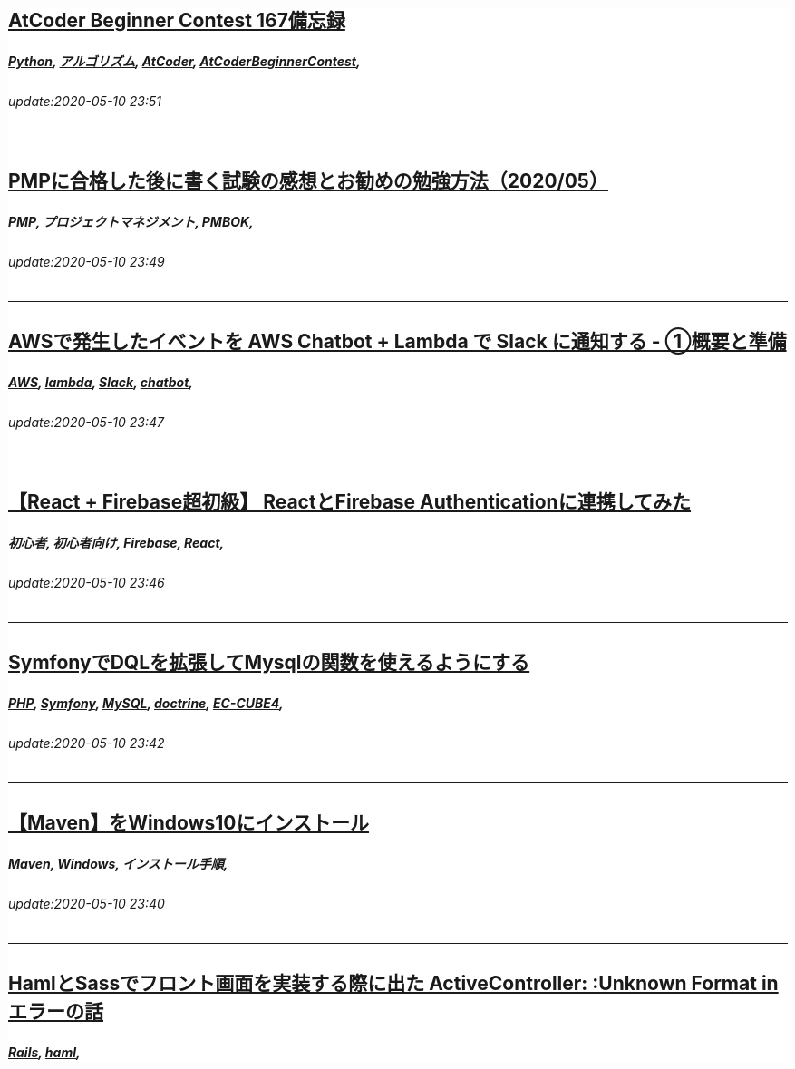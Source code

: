 ## [AtCoder Beginner Contest 167備忘録](https://qiita.com/tettyA/items/a8637d1a34bf6c944372)
##### [Python](https://qiita.com/tags/Python), [アルゴリズム](https://qiita.com/tags/アルゴリズム), [AtCoder](https://qiita.com/tags/AtCoder), [AtCoderBeginnerContest](https://qiita.com/tags/AtCoderBeginnerContest), 
###### update:2020-05-10 23:51
---
## [PMPに合格した後に書く試験の感想とお勧めの勉強方法（2020/05）](https://qiita.com/Yarukiwa_Arunoyo/items/76df636145c238e0dcbb)
##### [PMP](https://qiita.com/tags/PMP), [プロジェクトマネジメント](https://qiita.com/tags/プロジェクトマネジメント), [PMBOK](https://qiita.com/tags/PMBOK), 
###### update:2020-05-10 23:49
---
## [AWSで発生したイベントを AWS Chatbot + Lambda で Slack に通知する - ①概要と準備](https://qiita.com/eijikominami/items/47aa6be68d66f9986d56)
##### [AWS](https://qiita.com/tags/AWS), [lambda](https://qiita.com/tags/lambda), [Slack](https://qiita.com/tags/Slack), [chatbot](https://qiita.com/tags/chatbot), 
###### update:2020-05-10 23:47
---
## [【React + Firebase超初級】 ReactとFirebase Authenticationに連携してみた](https://qiita.com/dai_designing/items/769c6a93d961e8618f50)
##### [初心者](https://qiita.com/tags/初心者), [初心者向け](https://qiita.com/tags/初心者向け), [Firebase](https://qiita.com/tags/Firebase), [React](https://qiita.com/tags/React), 
###### update:2020-05-10 23:46
---
## [SymfonyでDQLを拡張してMysqlの関数を使えるようにする](https://qiita.com/haruna-nagayoshi/items/5a9f08e3b337bf36c227)
##### [PHP](https://qiita.com/tags/PHP), [Symfony](https://qiita.com/tags/Symfony), [MySQL](https://qiita.com/tags/MySQL), [doctrine](https://qiita.com/tags/doctrine), [EC-CUBE4](https://qiita.com/tags/EC-CUBE4), 
###### update:2020-05-10 23:42
---
## [【Maven】をWindows10にインストール](https://qiita.com/j-work/items/1d9a0dd20d790235dfd5)
##### [Maven](https://qiita.com/tags/Maven), [Windows](https://qiita.com/tags/Windows), [インストール手順](https://qiita.com/tags/インストール手順), 
###### update:2020-05-10 23:40
---
## [HamlとSassでフロント画面を実装する際に出た ActiveController: :Unknown Format inエラーの話](https://qiita.com/yuto-skywalker/items/9735be04e98de35db8e5)
##### [Rails](https://qiita.com/tags/Rails), [haml](https://qiita.com/tags/haml), 